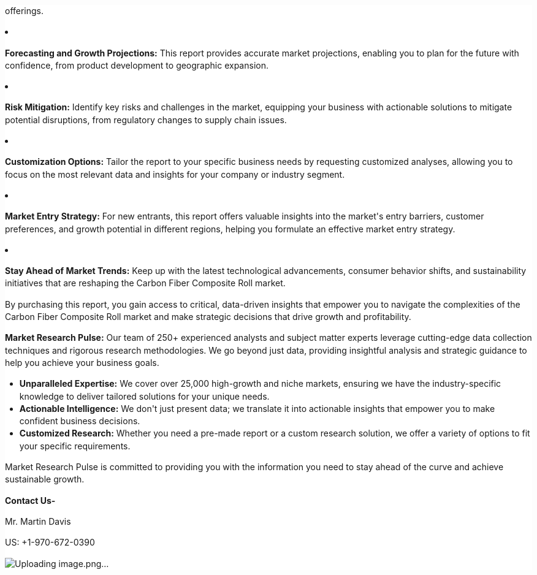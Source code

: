offerings.</p></li><li><p><strong>Forecasting and Growth Projections:</strong> This report provides accurate market projections, enabling you to plan for the future with confidence, from product development to geographic expansion.</p></li><li><p><strong>Risk Mitigation:</strong> Identify key risks and challenges in the market, equipping your business with actionable solutions to mitigate potential disruptions, from regulatory changes to supply chain issues.</p></li><li><p><strong>Customization Options:</strong> Tailor the report to your specific business needs by requesting customized analyses, allowing you to focus on the most relevant data and insights for your company or industry segment.</p></li><li><p><strong>Market Entry Strategy:</strong> For new entrants, this report offers valuable insights into the market's entry barriers, customer preferences, and growth potential in different regions, helping you formulate an effective market entry strategy.</p></li><li><p><strong>Stay Ahead of Market Trends:</strong> Keep up with the latest technological advancements, consumer behavior shifts, and sustainability initiatives that are reshaping the Carbon Fiber Composite Roll market.</p></li></ol><p>By purchasing this report, you gain access to critical, data-driven insights that empower you to navigate the complexities of the Carbon Fiber Composite Roll market and make strategic decisions that drive growth and profitability.</p><p><strong>Market Research Pulse:</strong>&nbsp;Our team of 250+ experienced analysts and subject matter experts leverage cutting-edge data collection techniques and rigorous research methodologies. We go beyond just data, providing insightful analysis and strategic guidance to help you achieve your business goals.</p><ul><li><strong>Unparalleled Expertise:</strong>&nbsp;We cover over 25,000 high-growth and niche markets, ensuring we have the industry-specific knowledge to deliver tailored solutions for your unique needs.</li><li><strong>Actionable Intelligence:</strong>&nbsp;We don't just present data; we translate it into actionable insights that empower you to make confident business decisions.</li><li><strong>Customized Research:</strong>&nbsp;Whether you need a pre-made report or a custom research solution, we offer a variety of options to fit your specific requirements.</li></ul><p>Market Research Pulse is committed to providing you with the information you need to stay ahead of the curve and achieve sustainable growth.</p><p><strong>Contact Us-</strong></p><p>Mr. Martin Davis</p><p>US: +1-970-672-0390</p>
![Uploading image.png…]()
